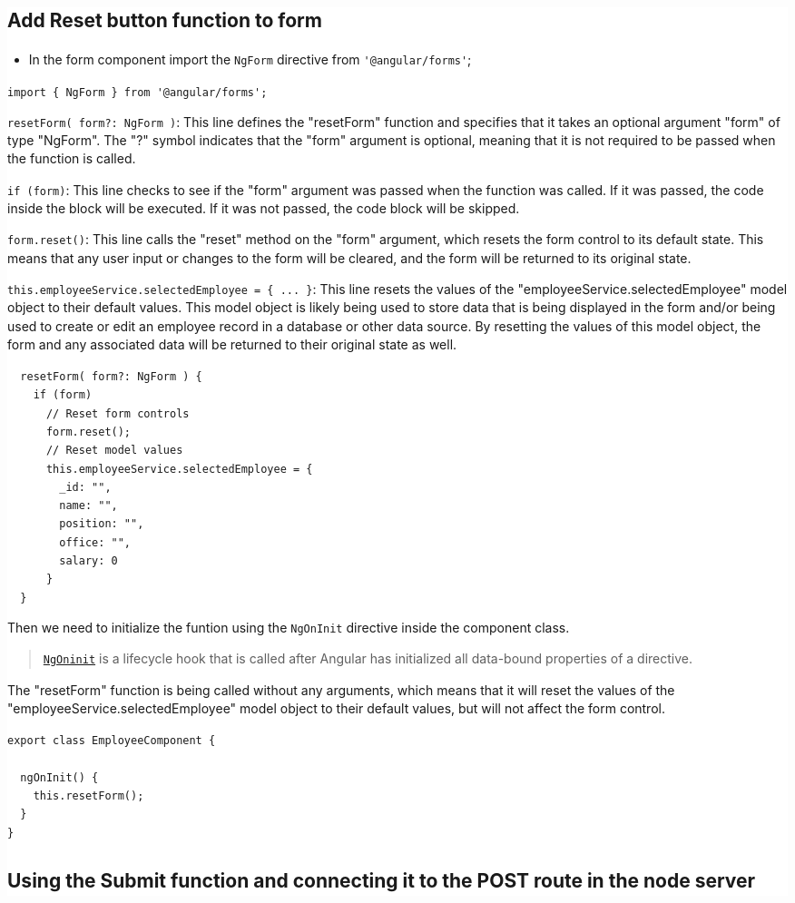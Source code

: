 
## Add Reset button function to form

* In the form component import the ```NgForm``` directive from ```'@angular/forms'```;

```TS
import { NgForm } from '@angular/forms';
```

```resetForm( form?: NgForm )```: This line defines the "resetForm" function and specifies that it takes an optional argument "form" of type "NgForm". The "?" symbol indicates that the "form" argument is optional, meaning that it is not required to be passed when the function is called.

``if (form)``: This line checks to see if the "form" argument was passed when the function was called. If it was passed, the code inside the block will be executed. If it was not passed, the code block will be skipped.

```form.reset()```: This line calls the "reset" method on the "form" argument, which resets the form control to its default state. This means that any user input or changes to the form will be cleared, and the form will be returned to its original state.

```this.employeeService.selectedEmployee = { ... }```: This line resets the values of the "employeeService.selectedEmployee" model object to their default values. This model object is likely being used to store data that is being displayed in the form and/or being used to create or edit an employee record in a database or other data source. By resetting the values of this model object, the form and any associated data will be returned to their original state as well.

```TS
  resetForm( form?: NgForm ) {
    if (form)
      // Reset form controls
      form.reset();
      // Reset model values
      this.employeeService.selectedEmployee = {
        _id: "",
        name: "",
        position: "",
        office: "",
        salary: 0
      }
  }
```

Then we need to initialize the funtion using the ```NgOnInit``` directive inside the component class.
>[```NgOninit```](https://angular.io/api/core/OnInit) is a lifecycle hook that is called after Angular has initialized all data-bound properties of a directive. 

The "resetForm" function is being called without any arguments, which means that it will reset the values of the "employeeService.selectedEmployee" model object to their default values, but will not affect the form control.

```TS
export class EmployeeComponent {
  
  ngOnInit() {
    this.resetForm();
  }
}
```

## Using the Submit function and connecting it to the POST route in the node server
